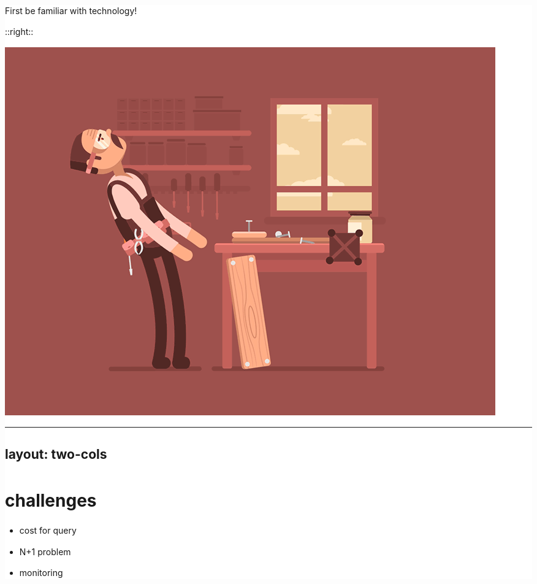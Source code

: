 First be familiar with technology!

</v-clicks>

::right:: 

![graphql.gif](/images/hammer.gif)



---
layout: two-cols
---

# challenges

<v-clicks>

* cost for query

* N+1 problem

* monitoring  
